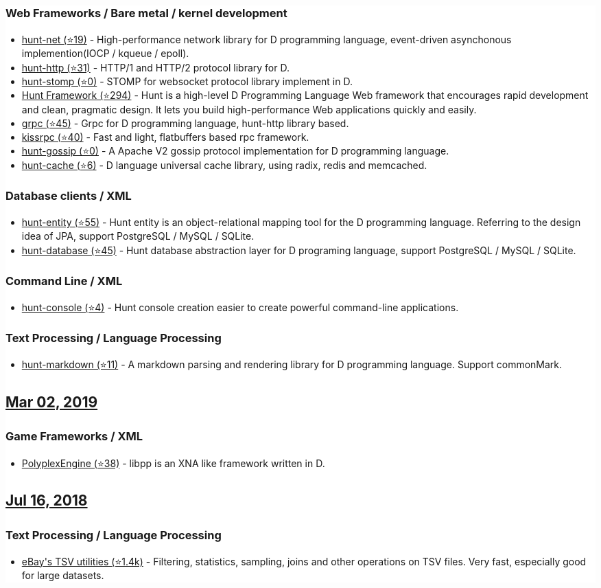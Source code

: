 ### Web Frameworks / Bare metal / kernel development

*   [hunt-net (⭐19)](https://github.com/huntlabs/hunt-net) - High-performance network library for D programming language, event-driven asynchonous implemention(IOCP / kqueue / epoll).
*   [hunt-http (⭐31)](https://github.com/huntlabs/hunt-http) - HTTP/1 and HTTP/2 protocol library for D.
*   [hunt-stomp (⭐0)](https://github.com/huntlabs/hunt-stomp) - STOMP for websocket protocol library implement in D.
*   [Hunt Framework (⭐294)](https://github.com/huntlabs/hunt-framework/) - Hunt is a high-level D Programming Language Web framework that encourages rapid development and clean, pragmatic design. It lets you build high-performance Web applications quickly and easily.
*   [grpc (⭐45)](https://github.com/huntlabs/grpc-dlang) - Grpc for D programming language, hunt-http library based.
*   [kissrpc (⭐40)](https://github.com/huntlabs/kissrpc) - Fast and light, flatbuffers based rpc framework.
*   [hunt-gossip (⭐0)](https://github.com/huntlabs/hunt-gossip) - A Apache V2 gossip protocol implementation for D programming language.
*   [hunt-cache (⭐6)](https://github.com/huntlabs/hunt-cache) - D language universal cache library, using radix, redis and memcached.

### Database clients / XML

*   [hunt-entity (⭐55)](https://github.com/huntlabs/hunt-entity) - Hunt entity is an object-relational mapping tool for the D programming language. Referring to the design idea of JPA, support PostgreSQL / MySQL / SQLite.
*   [hunt-database (⭐45)](https://github.com/huntlabs/hunt-database) - Hunt database abstraction layer for D programing language, support PostgreSQL / MySQL / SQLite.

### Command Line / XML

*   [hunt-console (⭐4)](https://github.com/huntlabs/hunt-console) - Hunt console creation easier to create powerful command-line applications.

### Text Processing / Language Processing

*   [hunt-markdown (⭐11)](https://github.com/huntlabs/hunt-markdown) - A markdown parsing and rendering library for D programming language. Support commonMark.

## [Mar 02, 2019](/content/2019/03/02/README.md)

### Game Frameworks / XML

*   [PolyplexEngine (⭐38)](https://github.com/PolyplexEngine/libpp) - libpp is an XNA like framework written in D.

## [Jul 16, 2018](/content/2018/07/16/README.md)

### Text Processing / Language Processing

*   [eBay's TSV utilities (⭐1.4k)](https://github.com/eBay/tsv-utils/) - Filtering, statistics, sampling, joins and other operations on TSV files. Very fast, especially good for large datasets.
